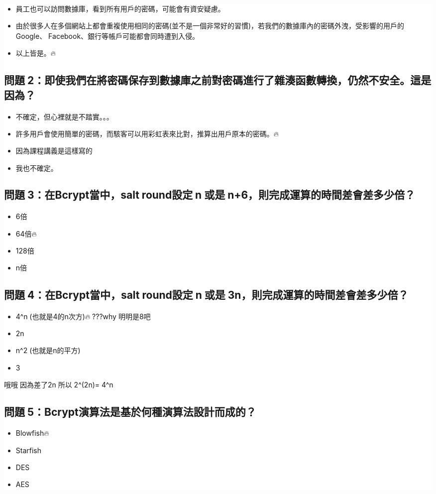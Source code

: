 - 員工也可以訪問數據庫，看到所有用戶的密碼，可能會有資安疑慮。

- 由於很多人在多個網站上都會重複使用相同的密碼(並不是一個非常好的習慣)，若我們的數據庫內的密碼外洩，受影響的用戶的Google、 Facebook、銀行等帳戶可能都會同時遭到入侵。

- 以上皆是。🔥

## 問題 2：即使我們在將密碼保存到數據庫之前對密碼進行了雜湊函數轉換，仍然不安全。這是因為？

- 不確定，但心裡就是不踏實。。。

- 許多用戶會使用簡單的密碼，而駭客可以用彩虹表來比對，推算出用戶原本的密碼。🔥

- 因為課程講義是這樣寫的

- 我也不確定。

## 問題 3：在Bcrypt當中，salt round設定 n 或是 n+6，則完成運算的時間差會差多少倍？

- 6倍

- 64倍🔥

- 128倍

- n倍

## 問題 4：在Bcrypt當中，salt round設定 n 或是 3n，則完成運算的時間差會差多少倍？

- 4^n (也就是4的n次方)🔥 ???why  明明是8吧

- 2n

- n^2 (也就是n的平方)

- 3

哦哦 因為差了2n 所以 2^(2n)= 4^n

## 問題 5：Bcrypt演算法是基於何種演算法設計而成的？

- Blowfish🔥

- Starfish

- DES

- AES
